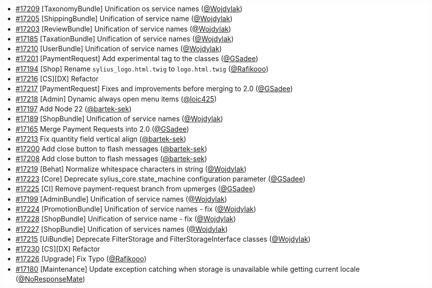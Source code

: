 - [#17209](https://github.com/Sylius/Sylius/issues/17209) [TaxonomyBundle] Unification os service names ([@Wojdylak](https://github.com/Wojdylak))
- [#17205](https://github.com/Sylius/Sylius/issues/17205) [ShippingBundle] Unification of service name ([@Wojdylak](https://github.com/Wojdylak))
- [#17203](https://github.com/Sylius/Sylius/issues/17203) [ReviewBundle] Unification of service names ([@Wojdylak](https://github.com/Wojdylak))
- [#17185](https://github.com/Sylius/Sylius/issues/17185) [TaxationBundle] Unification of service names ([@Wojdylak](https://github.com/Wojdylak))
- [#17210](https://github.com/Sylius/Sylius/issues/17210) [UserBundle] Unification of service names ([@Wojdylak](https://github.com/Wojdylak))
- [#17201](https://github.com/Sylius/Sylius/issues/17201) [PaymentRequest] Add experimental tag to the classes ([@GSadee](https://github.com/GSadee))
- [#17194](https://github.com/Sylius/Sylius/issues/17194) [Shop] Rename `sylius_logo.html.twig` to `logo.html.twig` ([@Rafikooo](https://github.com/Rafikooo))
- [#17216](https://github.com/Sylius/Sylius/issues/17216) [CS][DX] Refactor
- [#17217](https://github.com/Sylius/Sylius/issues/17217) [PaymentRequest] Fixes and improvements before merging to 2.0 ([@GSadee](https://github.com/GSadee))
- [#17218](https://github.com/Sylius/Sylius/issues/17218) [Admin] Dynamic always open menu items ([@loic425](https://github.com/loic425))
- [#17197](https://github.com/Sylius/Sylius/issues/17197) Add Node 22 ([@bartek-sek](https://github.com/bartek-sek))
- [#17189](https://github.com/Sylius/Sylius/issues/17189) [ShopBundle] Unification of service names ([@Wojdylak](https://github.com/Wojdylak))
- [#17165](https://github.com/Sylius/Sylius/issues/17165) Merge Payment Requests into 2.0 ([@GSadee](https://github.com/GSadee))
- [#17213](https://github.com/Sylius/Sylius/issues/17213) Fix quantity field vertical align ([@bartek-sek](https://github.com/bartek-sek))
- [#17200](https://github.com/Sylius/Sylius/issues/17200) Add close button to flash messages ([@bartek-sek](https://github.com/bartek-sek))
- [#17208](https://github.com/Sylius/Sylius/issues/17208) Add close button to flash messages ([@bartek-sek](https://github.com/bartek-sek))
- [#17219](https://github.com/Sylius/Sylius/issues/17219) [Behat] Normalize whitespace characters in string ([@Wojdylak](https://github.com/Wojdylak))
- [#17223](https://github.com/Sylius/Sylius/issues/17223) [Core] Deprecate sylius_core.state_machine configuration parameter ([@GSadee](https://github.com/GSadee))
- [#17225](https://github.com/Sylius/Sylius/issues/17225) [CI] Remove payment-request branch from upmerges ([@GSadee](https://github.com/GSadee))
- [#17199](https://github.com/Sylius/Sylius/issues/17199) [AdminBundle] Unification of service names ([@Wojdylak](https://github.com/Wojdylak))
- [#17224](https://github.com/Sylius/Sylius/issues/17224) [PromotionBundle] Unification of service names - fix ([@Wojdylak](https://github.com/Wojdylak))
- [#17228](https://github.com/Sylius/Sylius/issues/17228) [ShopBundle] Unification of service name - fix ([@Wojdylak](https://github.com/Wojdylak))
- [#17227](https://github.com/Sylius/Sylius/issues/17227) [ShopBundle] Unification of services names ([@Wojdylak](https://github.com/Wojdylak))
- [#17215](https://github.com/Sylius/Sylius/issues/17215) [UiBundle] Deprecate FilterStorage and FilterStorageInterface classes ([@Wojdylak](https://github.com/Wojdylak))
- [#17230](https://github.com/Sylius/Sylius/issues/17230) [CS][DX] Refactor
- [#17226](https://github.com/Sylius/Sylius/issues/17226) [Upgrade] Fix Typo ([@Rafikooo](https://github.com/Rafikooo))
- [#17180](https://github.com/Sylius/Sylius/issues/17180) [Maintenance] Update exception catching when storage is unavailable while getting current locale ([@NoResponseMate](https://github.com/NoResponseMate))
